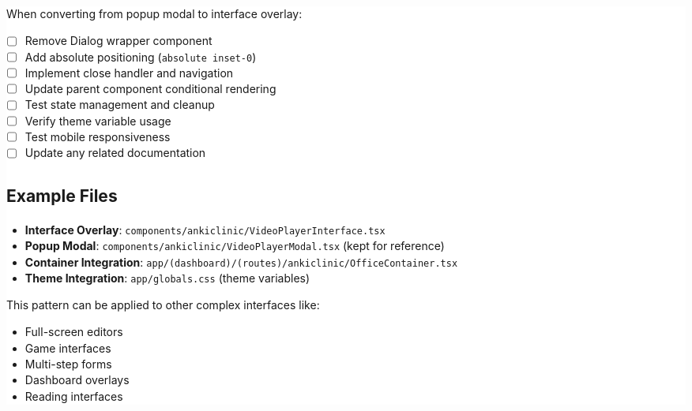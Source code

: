When converting from popup modal to interface overlay:

- [ ] Remove Dialog wrapper component
- [ ] Add absolute positioning (`absolute inset-0`)
- [ ] Implement close handler and navigation
- [ ] Update parent component conditional rendering
- [ ] Test state management and cleanup
- [ ] Verify theme variable usage
- [ ] Test mobile responsiveness
- [ ] Update any related documentation

## Example Files

- **Interface Overlay**: `components/ankiclinic/VideoPlayerInterface.tsx`
- **Popup Modal**: `components/ankiclinic/VideoPlayerModal.tsx` (kept for reference)
- **Container Integration**: `app/(dashboard)/(routes)/ankiclinic/OfficeContainer.tsx`
- **Theme Integration**: `app/globals.css` (theme variables)

This pattern can be applied to other complex interfaces like:
- Full-screen editors
- Game interfaces  
- Multi-step forms
- Dashboard overlays
- Reading interfaces